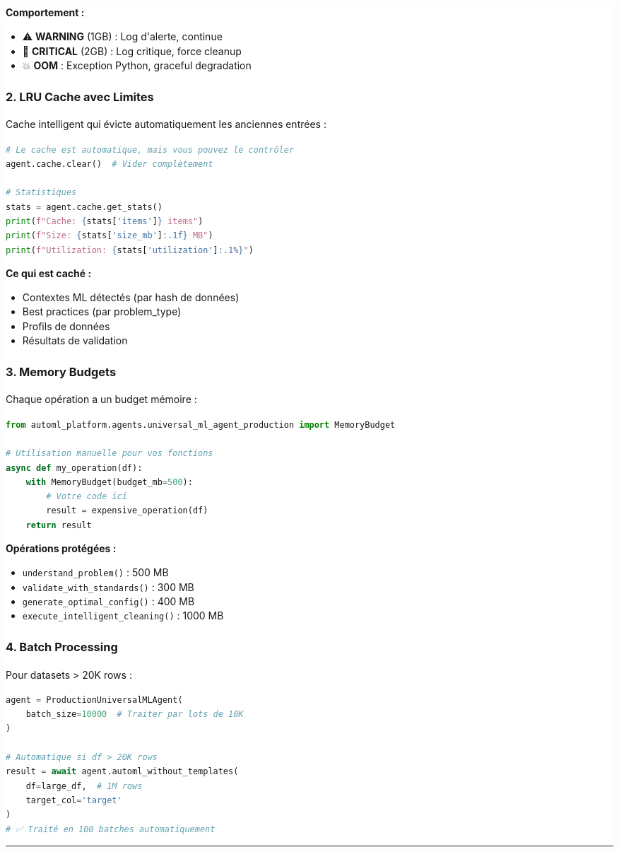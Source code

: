 **Comportement :**
- ⚠️ **WARNING** (1GB) : Log d'alerte, continue
- 🔴 **CRITICAL** (2GB) : Log critique, force cleanup
- 💥 **OOM** : Exception Python, graceful degradation

### 2. LRU Cache avec Limites

Cache intelligent qui évicte automatiquement les anciennes entrées :

```python
# Le cache est automatique, mais vous pouvez le contrôler
agent.cache.clear()  # Vider complètement

# Statistiques
stats = agent.cache.get_stats()
print(f"Cache: {stats['items']} items")
print(f"Size: {stats['size_mb']:.1f} MB")
print(f"Utilization: {stats['utilization']:.1%}")
```

**Ce qui est caché :**
- Contextes ML détectés (par hash de données)
- Best practices (par problem_type)
- Profils de données
- Résultats de validation

### 3. Memory Budgets

Chaque opération a un budget mémoire :

```python
from automl_platform.agents.universal_ml_agent_production import MemoryBudget

# Utilisation manuelle pour vos fonctions
async def my_operation(df):
    with MemoryBudget(budget_mb=500):
        # Votre code ici
        result = expensive_operation(df)
    return result
```

**Opérations protégées :**
- `understand_problem()` : 500 MB
- `validate_with_standards()` : 300 MB
- `generate_optimal_config()` : 400 MB
- `execute_intelligent_cleaning()` : 1000 MB

### 4. Batch Processing

Pour datasets > 20K rows :

```python
agent = ProductionUniversalMLAgent(
    batch_size=10000  # Traiter par lots de 10K
)

# Automatique si df > 20K rows
result = await agent.automl_without_templates(
    df=large_df,  # 1M rows
    target_col='target'
)
# ✅ Traité en 100 batches automatiquement
```

---